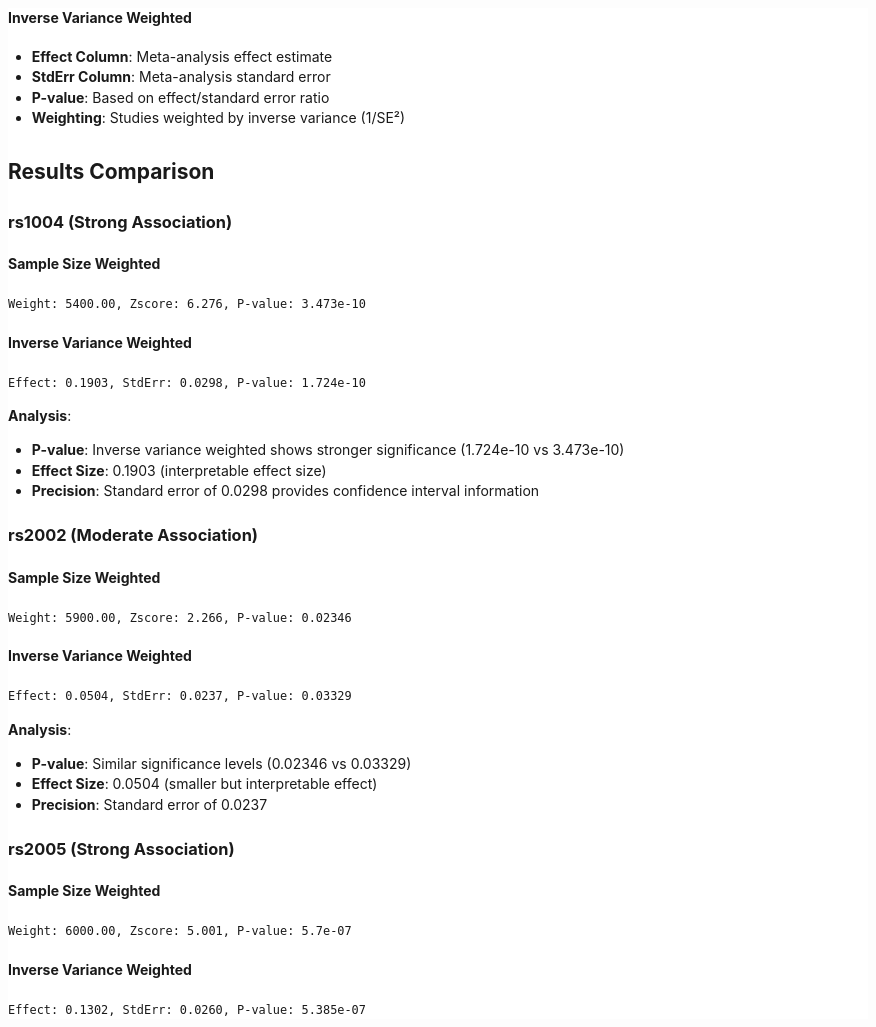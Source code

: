 #### **Inverse Variance Weighted**
- **Effect Column**: Meta-analysis effect estimate
- **StdErr Column**: Meta-analysis standard error
- **P-value**: Based on effect/standard error ratio
- **Weighting**: Studies weighted by inverse variance (1/SE²)

## Results Comparison

### **rs1004 (Strong Association)**

#### **Sample Size Weighted**
```
Weight: 5400.00, Zscore: 6.276, P-value: 3.473e-10
```

#### **Inverse Variance Weighted**
```
Effect: 0.1903, StdErr: 0.0298, P-value: 1.724e-10
```

**Analysis**:
- **P-value**: Inverse variance weighted shows stronger significance (1.724e-10 vs 3.473e-10)
- **Effect Size**: 0.1903 (interpretable effect size)
- **Precision**: Standard error of 0.0298 provides confidence interval information

### **rs2002 (Moderate Association)**

#### **Sample Size Weighted**
```
Weight: 5900.00, Zscore: 2.266, P-value: 0.02346
```

#### **Inverse Variance Weighted**
```
Effect: 0.0504, StdErr: 0.0237, P-value: 0.03329
```

**Analysis**:
- **P-value**: Similar significance levels (0.02346 vs 0.03329)
- **Effect Size**: 0.0504 (smaller but interpretable effect)
- **Precision**: Standard error of 0.0237

### **rs2005 (Strong Association)**

#### **Sample Size Weighted**
```
Weight: 6000.00, Zscore: 5.001, P-value: 5.7e-07
```

#### **Inverse Variance Weighted**
```
Effect: 0.1302, StdErr: 0.0260, P-value: 5.385e-07
```

